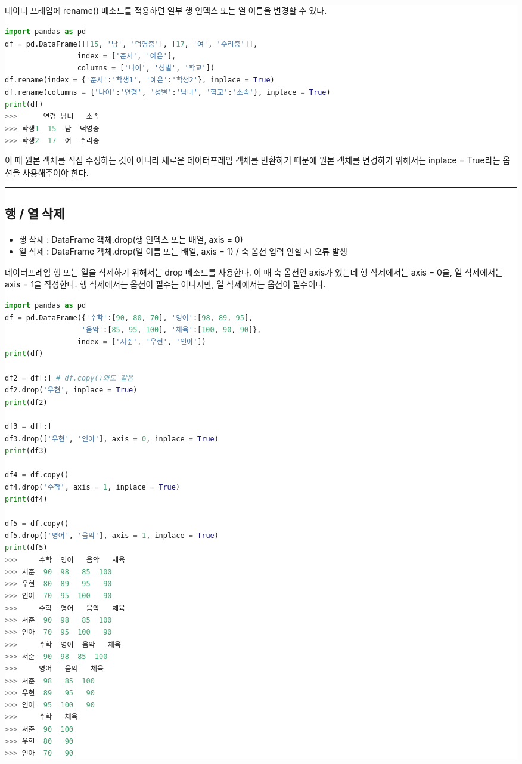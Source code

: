 데이터 프레임에 rename() 메소드를 적용하면 일부 행 인덱스 또는 열 이름을 변경할 수 있다.

```python
import pandas as pd
df = pd.DataFrame([[15, '남', '덕영중'], [17, '여', '수리중']], 
                 index = ['준서', '예은'],
                 columns = ['나이', '성별', '학교'])
df.rename(index = {'준서':'학생1', '예은':'학생2'}, inplace = True)
df.rename(columns = {'나이':'연령', '성별':'남녀', '학교':'소속'}, inplace = True)
print(df)
>>>      연령 남녀   소속
>>> 학생1  15  남  덕영중
>>> 학생2  17  여  수리중
```

이 때 원본 객체를 직접 수정하는 것이 아니라 새로운 데이터프레임 객체를 반환하기 때문에 원본 객체를 변경하기 위해서는 inplace = True라는 옵션을 사용해주어야 한다.

___

## **행 / 열 삭제**
* 행 삭제 : DataFrame 객체.drop(행 인덱스 또는 배열, axis = 0)
* 열 삭제 : DataFrame 객체.drop(열 이름 또는 배열, axis = 1) / 축 옵션 입력 안할 시 오류 발생

데이터프레임 행 또는 열을 삭제하기 위해서는 drop 메소드를 사용한다. 이 때 축 옵션인 axis가 있는데 행 삭제에서는 axis = 0을, 열 삭제에서는 axis = 1을 작성한다. 행 삭제에서는 옵션이 필수는 아니지만, 열 삭제에서는 옵션이 필수이다.

```python
import pandas as pd
df = pd.DataFrame({'수학':[90, 80, 70], '영어':[98, 89, 95], 
                  '음악':[85, 95, 100], '체육':[100, 90, 90]},
                 index = ['서준', '우현', '인아'])
print(df)

df2 = df[:] # df.copy()와도 같음
df2.drop('우현', inplace = True)
print(df2)

df3 = df[:]
df3.drop(['우현', '인아'], axis = 0, inplace = True)
print(df3)

df4 = df.copy()
df4.drop('수학', axis = 1, inplace = True)
print(df4)

df5 = df.copy()
df5.drop(['영어', '음악'], axis = 1, inplace = True)
print(df5)
>>>     수학  영어   음악   체육
>>> 서준  90  98   85  100
>>> 우현  80  89   95   90
>>> 인아  70  95  100   90
>>>     수학  영어   음악   체육
>>> 서준  90  98   85  100
>>> 인아  70  95  100   90
>>>     수학  영어  음악   체육
>>> 서준  90  98  85  100
>>>     영어   음악   체육
>>> 서준  98   85  100
>>> 우현  89   95   90
>>> 인아  95  100   90
>>>     수학   체육
>>> 서준  90  100
>>> 우현  80   90
>>> 인아  70   90
```